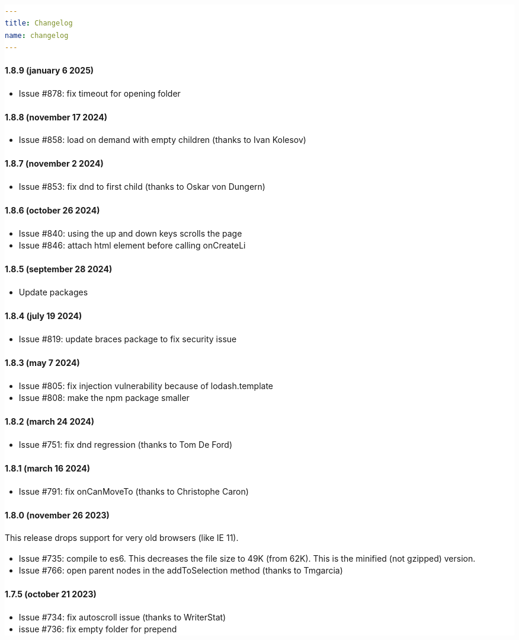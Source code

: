 ```yaml
---
title: Changelog
name: changelog
---
```


#### 1.8.9 (january 6 2025)

- Issue #878: fix timeout for opening folder

#### 1.8.8 (november 17 2024)

- Issue #858: load on demand with empty children (thanks to Ivan Kolesov)

#### 1.8.7 (november 2 2024)

- Issue #853: fix dnd to first child (thanks to Oskar von Dungern)

#### 1.8.6 (october 26 2024)

- Issue #840: using the up and down keys scrolls the page
- Issue #846: attach html element before calling onCreateLi

#### 1.8.5 (september 28 2024)

- Update packages

#### 1.8.4 (july 19 2024)

- Issue #819: update braces package to fix security issue

#### 1.8.3 (may 7 2024)

- Issue #805: fix injection vulnerability because of lodash.template
- Issue #808: make the npm package smaller

#### 1.8.2 (march 24 2024)

- Issue #751: fix dnd regression (thanks to Tom De Ford)

#### 1.8.1 (march 16 2024)

- Issue #791: fix onCanMoveTo (thanks to Christophe Caron)

#### 1.8.0 (november 26 2023)

This release drops support for very old browsers (like IE 11).

- Issue #735: compile to es6. This decreases the file size to 49K (from 62K). This is the minified (not gzipped) version.
- Issue #766: open parent nodes in the addToSelection method (thanks to Tmgarcia)

#### 1.7.5 (october 21 2023)

- Issue #734: fix autoscroll issue (thanks to WriterStat)
- issue #736: fix empty folder for prepend

